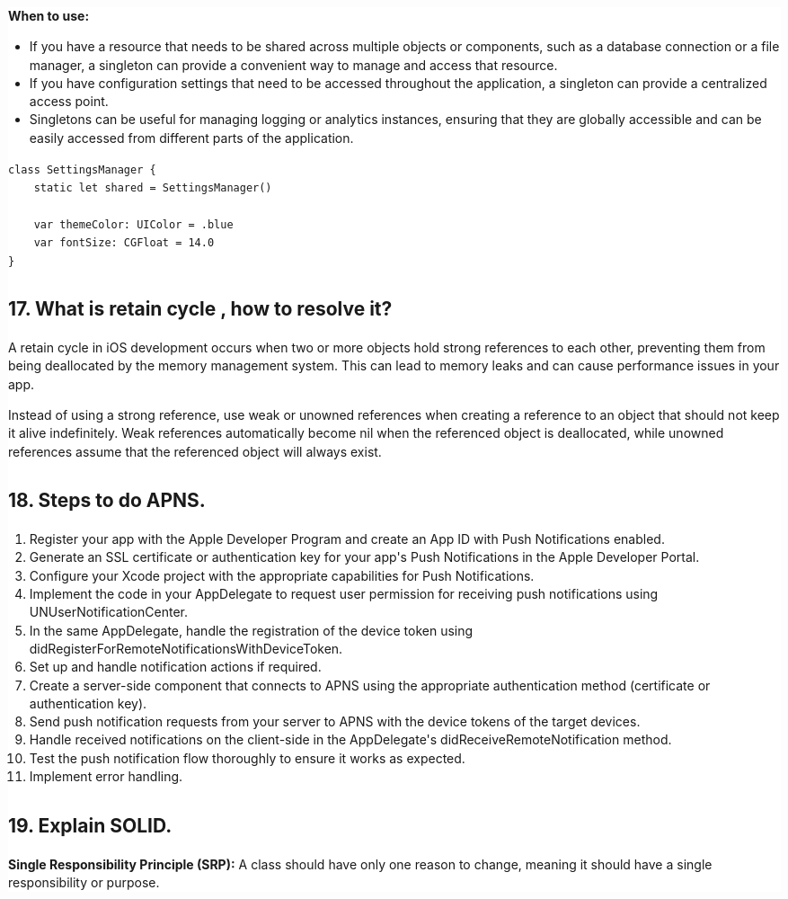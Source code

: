 **When to use:**
- If you have a resource that needs to be shared across multiple objects or components, such as a database connection or a file manager, a singleton can provide a convenient way to manage and access that resource.
- If you have configuration settings that need to be accessed throughout the application, a singleton can provide a centralized access point.
- Singletons can be useful for managing logging or analytics instances, ensuring that they are globally accessible and can be easily accessed from different parts of the application.

```
class SettingsManager {
    static let shared = SettingsManager()
    
    var themeColor: UIColor = .blue
    var fontSize: CGFloat = 14.0
}
```

## 17. What is retain cycle , how to resolve it?
A retain cycle in iOS development occurs when two or more objects hold strong references to each other, preventing them from being deallocated by the memory management system. This can lead to memory leaks and can cause performance issues in your app.

Instead of using a strong reference, use weak or unowned references when creating a reference to an object that should not keep it alive indefinitely. Weak references automatically become nil when the referenced object is deallocated, while unowned references assume that the referenced object will always exist.

## 18. Steps to do APNS.
1. Register your app with the Apple Developer Program and create an App ID with Push Notifications enabled.
2. Generate an SSL certificate or authentication key for your app's Push Notifications in the Apple Developer Portal.
3. Configure your Xcode project with the appropriate capabilities for Push Notifications.
4. Implement the code in your AppDelegate to request user permission for receiving push notifications using UNUserNotificationCenter.
5. In the same AppDelegate, handle the registration of the device token using didRegisterForRemoteNotificationsWithDeviceToken.
6. Set up and handle notification actions if required.
7. Create a server-side component that connects to APNS using the appropriate authentication method (certificate or authentication key).
8. Send push notification requests from your server to APNS with the device tokens of the target devices.
9. Handle received notifications on the client-side in the AppDelegate's didReceiveRemoteNotification method.
10. Test the push notification flow thoroughly to ensure it works as expected.
11. Implement error handling.

## 19. Explain SOLID.
**Single Responsibility Principle (SRP):** A class should have only one reason to change, meaning it should have a single responsibility or purpose.
